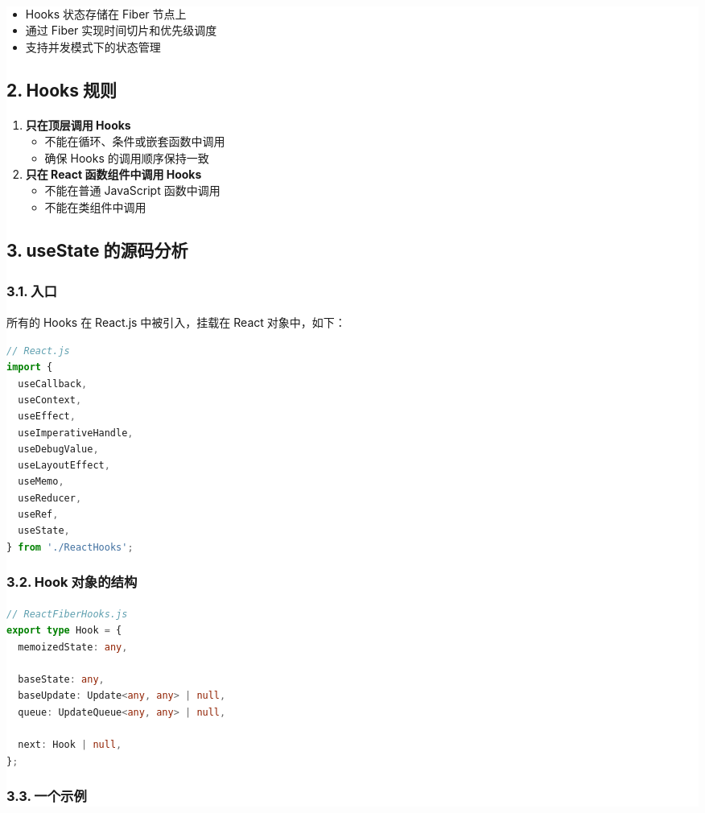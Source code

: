 - Hooks 状态存储在 Fiber 节点上
- 通过 Fiber 实现时间切片和优先级调度
- 支持并发模式下的状态管理

## 2. Hooks 规则

1. **只在顶层调用 Hooks**
    - 不能在循环、条件或嵌套函数中调用
    - 确保 Hooks 的调用顺序保持一致
2. **只在 React 函数组件中调用 Hooks**
    - 不能在普通 JavaScript 函数中调用
    - 不能在类组件中调用

## 3. useState 的源码分析

### 3.1. 入口

所有的 Hooks 在 React.js 中被引入，挂载在 React 对象中，如下：

```javascript hl:12
// React.js
import {
  useCallback,
  useContext,
  useEffect,
  useImperativeHandle,
  useDebugValue,
  useLayoutEffect,
  useMemo,
  useReducer,
  useRef,
  useState,
} from './ReactHooks';
```

### 3.2. Hook 对象的结构

```ts
// ReactFiberHooks.js
export type Hook = {
  memoizedState: any,

  baseState: any,
  baseUpdate: Update<any, any> | null,
  queue: UpdateQueue<any, any> | null,

  next: Hook | null,
};
```

### 3.3. 一个示例
